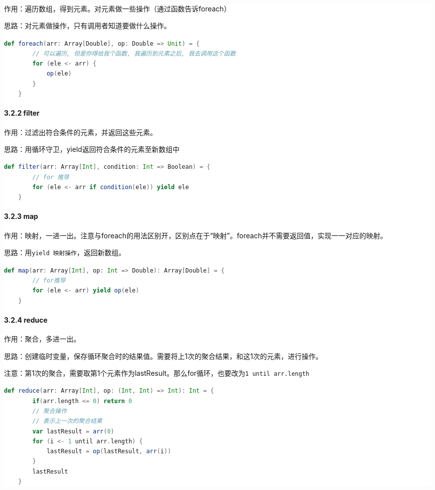 作用：遍历数组，得到元素。对元素做一些操作（通过函数告诉foreach）

思路：对元素做操作，只有调用者知道要做什么操作。

```scala
def foreach(arr: Array[Double], op: Double => Unit) = {
        // 可以遍历, 但是你得给我个函数, 我遍历到元素之后, 我去调用这个函数
        for (ele <- arr) {
            op(ele)
        }
    }
```





#### 3.2.2 filter

作用：过滤出符合条件的元素，并返回这些元素。

思路：用循环守卫，yield返回符合条件的元素至新数组中

```scala
def filter(arr: Array[Int], condition: Int => Boolean) = {
        // for 推导
        for (ele <- arr if condition(ele)) yield ele
    }
```





#### 3.2.3 map

作用：映射，一进一出。注意与foreach的用法区别开，区别点在于“映射”。foreach并不需要返回值，实现一一对应的映射。

思路：用`yield 映射操作`，返回新数组。

```scala
def map(arr: Array[Int], op: Int => Double): Array[Double] = {
        // for推导
        for (ele <- arr) yield op(ele)
    }
```





#### 3.2.4 reduce

作用：聚合，多进一出。

思路：创建临时变量，保存循环聚合时的结果值。需要将上1次的聚合结果，和这1次的元素，进行操作。

注意：第1次的聚合，需要取第1个元素作为lastResult。那么for循环，也要改为`1 until arr.length`

```scala
def reduce(arr: Array[Int], op: (Int, Int) => Int): Int = {
        if(arr.length <= 0) return 0
        // 聚合操作
        // 表示上一次的聚合结果
        var lastResult = arr(0)
        for (i <- 1 until arr.length) {
            lastResult = op(lastResult, arr(i))
        }
        lastResult
    }
```
